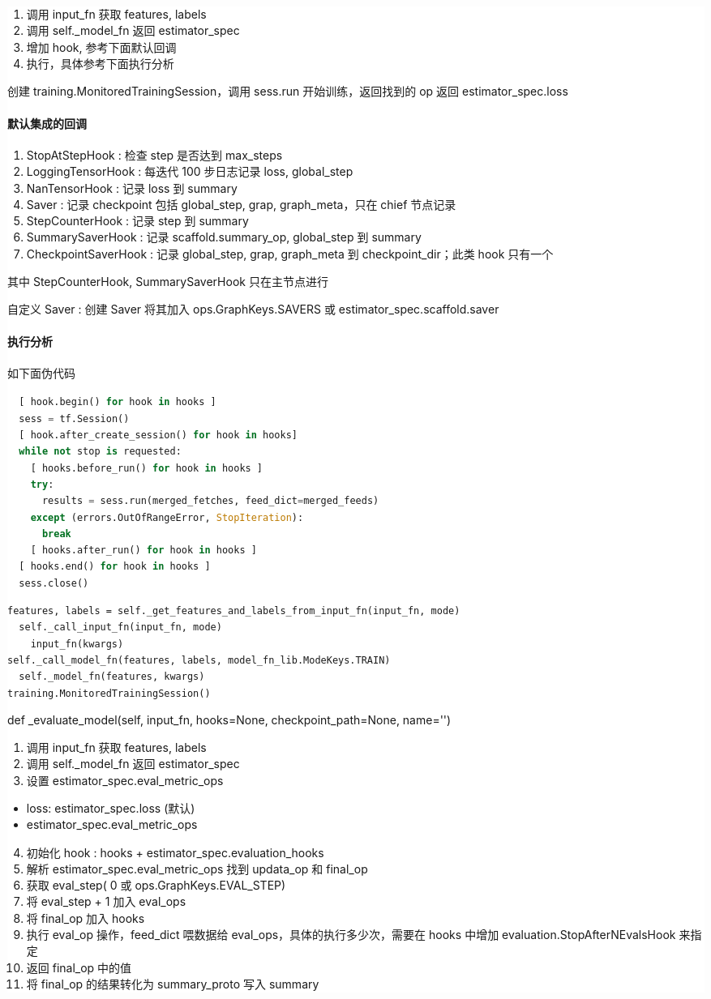 1. 调用 input_fn 获取 features, labels
2. 调用 self._model_fn 返回 estimator_spec
3. 增加 hook, 参考下面默认回调
4. 执行，具体参考下面执行分析

创建 training.MonitoredTrainingSession，调用  sess.run 开始训练，返回找到的 op
返回 estimator_spec.loss

#### 默认集成的回调

1. StopAtStepHook : 检查  step 是否达到 max_steps
2. LoggingTensorHook : 每迭代 100 步日志记录 loss, global_step
3. NanTensorHook : 记录 loss 到 summary
4. Saver :  记录 checkpoint 包括 global_step, grap, graph_meta，只在  chief 节点记录
5. StepCounterHook : 记录 step 到 summary
6. SummarySaverHook :  记录 scaffold.summary_op, global_step 到 summary
7. CheckpointSaverHook : 记录 global_step, grap, graph_meta 到 checkpoint_dir；此类 hook 只有一个

其中 StepCounterHook, SummarySaverHook 只在主节点进行

自定义 Saver :  创建 Saver 将其加入 ops.GraphKeys.SAVERS 或 estimator_spec.scaffold.saver

#### 执行分析

如下面伪代码

```python
  [ hook.begin() for hook in hooks ]
  sess = tf.Session()
  [ hook.after_create_session() for hook in hooks]
  while not stop is requested:
    [ hooks.before_run() for hook in hooks ]
    try:
      results = sess.run(merged_fetches, feed_dict=merged_feeds)
    except (errors.OutOfRangeError, StopIteration):
      break
    [ hooks.after_run() for hook in hooks ]
  [ hooks.end() for hook in hooks ]
  sess.close()
```


    features, labels = self._get_features_and_labels_from_input_fn(input_fn, mode)
      self._call_input_fn(input_fn, mode)
        input_fn(kwargs)
    self._call_model_fn(features, labels, model_fn_lib.ModeKeys.TRAIN)
      self._model_fn(features, kwargs)
    training.MonitoredTrainingSession()


def \_evaluate_model(self,
                      input_fn,
                      hooks=None,
                      checkpoint_path=None,
                      name='')

1. 调用 input_fn 获取 features, labels
2. 调用 self._model_fn 返回 estimator_spec
3. 设置 estimator_spec.eval_metric_ops
*  loss: estimator_spec.loss (默认)
*  estimator_spec.eval_metric_ops
4. 初始化 hook : hooks + estimator_spec.evaluation_hooks
5. 解析 estimator_spec.eval_metric_ops 找到 updata_op 和 final_op
6. 获取 eval_step( 0 或 ops.GraphKeys.EVAL_STEP)
7. 将 eval_step + 1 加入 eval_ops
8. 将 final_op 加入 hooks
9. 执行 eval_op 操作，feed_dict 喂数据给 eval_ops，具体的执行多少次，需要在 hooks 中增加 evaluation.StopAfterNEvalsHook 来指定
10. 返回 final_op 中的值
11. 将 final_op 的结果转化为 summary_proto 写入 summary